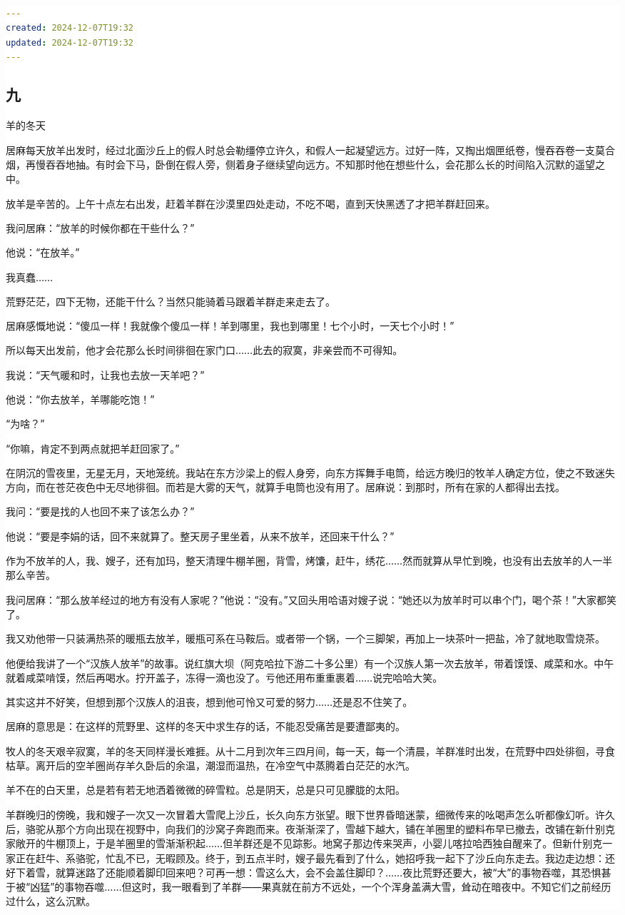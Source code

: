 ```yaml
---
created: 2024-12-07T19:32
updated: 2024-12-07T19:32
---
```

   

## 九  
羊的冬天

居麻每天放羊出发时，经过北面沙丘上的假人时总会勒缰停立许久，和假人一起凝望远方。过好一阵，又掏出烟匣纸卷，慢吞吞卷一支莫合烟，再慢吞吞地抽。有时会下马，卧倒在假人旁，侧着身子继续望向远方。不知那时他在想些什么，会花那么长的时间陷入沉默的遥望之中。

放羊是辛苦的。上午十点左右出发，赶着羊群在沙漠里四处走动，不吃不喝，直到天快黑透了才把羊群赶回来。

我问居麻：“放羊的时候你都在干些什么？”

他说：“在放羊。”

我真蠢……

荒野茫茫，四下无物，还能干什么？当然只能骑着马跟着羊群走来走去了。

居麻感慨地说：“傻瓜一样！我就像个傻瓜一样！羊到哪里，我也到哪里！七个小时，一天七个小时！”

所以每天出发前，他才会花那么长时间徘徊在家门口……此去的寂寞，非亲尝而不可得知。

我说：“天气暖和时，让我也去放一天羊吧？”

他说：“你去放羊，羊哪能吃饱！”

“为啥？”

“你嘛，肯定不到两点就把羊赶回家了。”

在阴沉的雪夜里，无星无月，天地笼统。我站在东方沙梁上的假人身旁，向东方挥舞手电筒，给远方晚归的牧羊人确定方位，使之不致迷失方向，而在苍茫夜色中无尽地徘徊。而若是大雾的天气，就算手电筒也没有用了。居麻说：到那时，所有在家的人都得出去找。

我问：“要是找的人也回不来了该怎么办？”

他说：“要是李娟的话，回不来就算了。整天房子里坐着，从来不放羊，还回来干什么？”

作为不放羊的人，我、嫂子，还有加玛，整天清理牛棚羊圈，背雪，烤馕，赶牛，绣花……然而就算从早忙到晚，也没有出去放羊的人一半那么辛苦。

我问居麻：“那么放羊经过的地方有没有人家呢？”他说：“没有。”又回头用哈语对嫂子说：“她还以为放羊时可以串个门，喝个茶！”大家都笑了。

我又劝他带一只装满热茶的暖瓶去放羊，暖瓶可系在马鞍后。或者带一个锅，一个三脚架，再加上一块茶叶一把盐，冷了就地取雪烧茶。

他便给我讲了一个“汉族人放羊”的故事。说红旗大坝（阿克哈拉下游二十多公里）有一个汉族人第一次去放羊，带着馍馍、咸菜和水。中午就着咸菜啃馍，然后再喝水。拧开盖子，冻得一滴也没了。亏他还用布重重裹着……说完哈哈大笑。

其实这并不好笑，但想到那个汉族人的沮丧，想到他可怜又可爱的努力……还是忍不住笑了。

居麻的意思是：在这样的荒野里、这样的冬天中求生存的话，不能忍受痛苦是要遭鄙夷的。

牧人的冬天艰辛寂寞，羊的冬天同样漫长难捱。从十二月到次年三四月间，每一天，每一个清晨，羊群准时出发，在荒野中四处徘徊，寻食枯草。离开后的空羊圈尚存羊久卧后的余温，潮湿而温热，在冷空气中蒸腾着白茫茫的水汽。

羊不在的白天里，总是若有若无地洒着微微的碎雪粒。总是阴天，总是只可见朦胧的太阳。

羊群晚归的傍晚，我和嫂子一次又一次冒着大雪爬上沙丘，长久向东方张望。眼下世界昏暗迷蒙，细微传来的吆喝声怎么听都像幻听。许久后，骆驼从那个方向出现在视野中，向我们的沙窝子奔跑而来。夜渐渐深了，雪越下越大，铺在羊圈里的塑料布早已撤去，改铺在新什别克家敞开的牛棚顶上，于是羊圈里的雪渐渐积起……但羊群还是不见踪影。地窝子那边传来哭声，小婴儿喀拉哈西独自醒来了。但新什别克一家正在赶牛、系骆驼，忙乱不已，无暇顾及。终于，到五点半时，嫂子最先看到了什么，她招呼我一起下了沙丘向东走去。我边走边想：还好下着雪，就算迷路了还能顺着脚印回来吧？可再一想：雪这么大，会不会盖住脚印？……夜比荒野还要大，被“大”的事物吞噬，其恐惧甚于被“凶猛”的事物吞噬……但这时，我一眼看到了羊群——果真就在前方不远处，一个个浑身盖满大雪，耸动在暗夜中。不知它们之前经历过什么，这么沉默。
